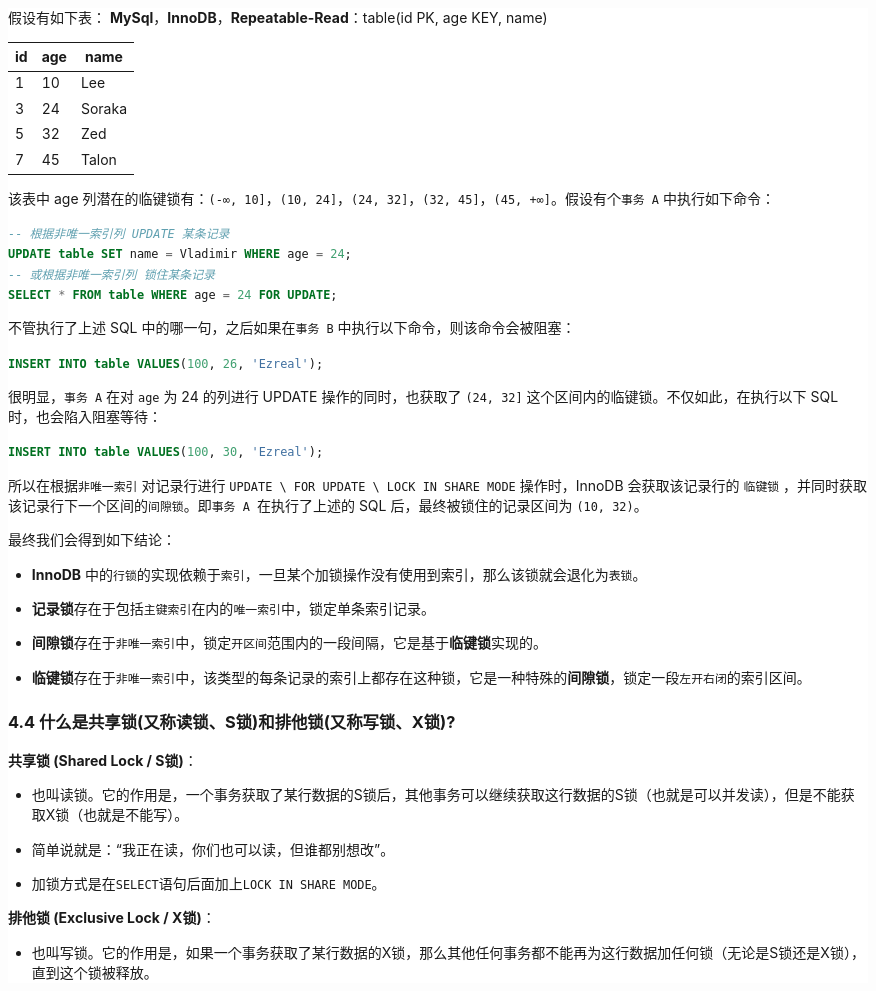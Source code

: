 假设有如下表：
**MySql**，**InnoDB**，**Repeatable-Read**：table(id PK, age KEY, name)

| **id** | **age** | **name** |
| ------ | ------- | -------- |
| 1      | 10      | Lee      |
| 3      | 24      | Soraka   |
| 5      | 32      | Zed      |
| 7      | 45      | Talon    |

该表中 age 列潜在的临键锁有：`(-∞, 10]`，`(10, 24]`，`(24, 32]`，`(32, 45]`，`(45, +∞]`。假设有个`事务 A` 中执行如下命令：

```sql
-- 根据非唯一索引列 UPDATE 某条记录
UPDATE table SET name = Vladimir WHERE age = 24;
-- 或根据非唯一索引列 锁住某条记录
SELECT * FROM table WHERE age = 24 FOR UPDATE;
```

不管执行了上述 SQL 中的哪一句，之后如果在`事务 B` 中执行以下命令，则该命令会被阻塞：

```sql
INSERT INTO table VALUES(100, 26, 'Ezreal');
```

很明显，`事务 A` 在对 `age` 为 24 的列进行 UPDATE 操作的同时，也获取了 `(24, 32]` 这个区间内的临键锁。不仅如此，在执行以下 SQL 时，也会陷入阻塞等待：

```sql
INSERT INTO table VALUES(100, 30, 'Ezreal');
```

所以在根据`非唯一索引` 对记录行进行 `UPDATE \ FOR UPDATE \ LOCK IN SHARE MODE` 操作时，InnoDB 会获取该记录行的 `临键锁` ，并同时获取该记录行下一个区间的`间隙锁`。即`事务 A `在执行了上述的 SQL 后，最终被锁住的记录区间为 `(10, 32)`。

最终我们会得到如下结论：

* **InnoDB** 中的`行锁`的实现依赖于`索引`，一旦某个加锁操作没有使用到索引，那么该锁就会退化为`表锁`。

* **记录锁**存在于包括`主键索引`在内的`唯一索引`中，锁定单条索引记录。

* **间隙锁**存在于`非唯一索引`中，锁定`开区间`范围内的一段间隔，它是基于**临键锁**实现的。

* **临键锁**存在于`非唯一索引`中，该类型的每条记录的索引上都存在这种锁，它是一种特殊的**间隙锁**，锁定一段`左开右闭`的索引区间。

### **4.4 什么是共享锁(又称读锁、S锁)和排他锁(又称写锁、X锁)?**

**共享锁 (Shared Lock / S锁)**：

* 也叫读锁。它的作用是，一个事务获取了某行数据的S锁后，其他事务可以继续获取这行数据的S锁（也就是可以并发读），但是不能获取X锁（也就是不能写）。

* 简单说就是：“我正在读，你们也可以读，但谁都别想改”。

* 加锁方式是在`SELECT`语句后面加上`LOCK IN SHARE MODE`。

**排他锁 (Exclusive Lock / X锁)**：

* 也叫写锁。它的作用是，如果一个事务获取了某行数据的X锁，那么其他任何事务都不能再为这行数据加任何锁（无论是S锁还是X锁），直到这个锁被释放。
